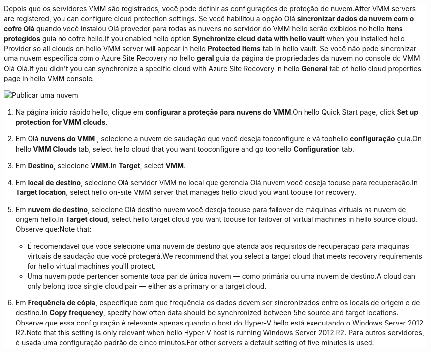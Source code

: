 <span data-ttu-id="dc492-242">Depois que os servidores VMM são registrados, você pode definir as configurações de proteção de nuvem.</span><span class="sxs-lookup"><span data-stu-id="dc492-242">After VMM servers are registered, you can configure cloud protection settings.</span></span> <span data-ttu-id="dc492-243">Se você habilitou a opção Olá **sincronizar dados da nuvem com o cofre Olá** quando você instalou Olá provedor para todas as nuvens no servidor do VMM hello serão exibidos no hello **itens protegidos** guia no cofre hello.</span><span class="sxs-lookup"><span data-stu-id="dc492-243">If you enabled hello option **Synchronize cloud data with hello vault** when you installed hello Provider so all clouds on hello VMM server will appear in hello **Protected Items** tab in hello vault.</span></span> <span data-ttu-id="dc492-244">Se você não pode sincronizar uma nuvem específica com o Azure Site Recovery no hello **geral** guia da página de propriedades da nuvem no console do VMM Olá Olá.</span><span class="sxs-lookup"><span data-stu-id="dc492-244">If you didn't you can synchronize a specific cloud with Azure Site Recovery in hello **General** tab of hello cloud properties page in hello VMM console.</span></span>

![Publicar uma nuvem](./media/site-recovery-vmm-to-vmm-classic/clouds-list.png)

1. <span data-ttu-id="dc492-246">Na página início rápido hello, clique em **configurar a proteção para nuvens do VMM**.</span><span class="sxs-lookup"><span data-stu-id="dc492-246">On hello Quick Start page, click **Set up protection for VMM clouds**.</span></span>
2. <span data-ttu-id="dc492-247">Em Olá **nuvens do VMM** , selecione a nuvem de saudação que você deseja tooconfigure e vá toohello **configuração** guia.</span><span class="sxs-lookup"><span data-stu-id="dc492-247">On hello **VMM Clouds** tab, select hello cloud that you want tooconfigure and go toohello **Configuration** tab.</span></span>
3. <span data-ttu-id="dc492-248">Em **Destino**, selecione **VMM**.</span><span class="sxs-lookup"><span data-stu-id="dc492-248">In **Target**, select **VMM**.</span></span>
4. <span data-ttu-id="dc492-249">Em **local de destino**, selecione Olá servidor VMM no local que gerencia Olá nuvem você deseja toouse para recuperação.</span><span class="sxs-lookup"><span data-stu-id="dc492-249">In **Target location**, select hello on-site VMM server that manages hello cloud you want toouse for recovery.</span></span>
5. <span data-ttu-id="dc492-250">Em **nuvem de destino**, selecione Olá destino nuvem você deseja toouse para failover de máquinas virtuais na nuvem de origem hello.</span><span class="sxs-lookup"><span data-stu-id="dc492-250">In **Target cloud**, select hello target cloud you want toouse for failover of virtual machines in hello source cloud.</span></span> <span data-ttu-id="dc492-251">Observe que:</span><span class="sxs-lookup"><span data-stu-id="dc492-251">Note that:</span></span>

   * <span data-ttu-id="dc492-252">É recomendável que você selecione uma nuvem de destino que atenda aos requisitos de recuperação para máquinas virtuais de saudação que você protegerá.</span><span class="sxs-lookup"><span data-stu-id="dc492-252">We recommend that you select a target cloud that meets recovery requirements for hello virtual machines you'll protect.</span></span>
   * <span data-ttu-id="dc492-253">Uma nuvem pode pertencer somente tooa par de única nuvem — como primária ou uma nuvem de destino.</span><span class="sxs-lookup"><span data-stu-id="dc492-253">A cloud can only belong tooa single cloud pair — either as a primary or a target cloud.</span></span>
6. <span data-ttu-id="dc492-254">Em **Frequência de cópia**, especifique com que frequência os dados devem ser sincronizados entre os locais de origem e de destino.</span><span class="sxs-lookup"><span data-stu-id="dc492-254">In **Copy frequency**, specify how often data should be synchronized between 5he source and target locations.</span></span> <span data-ttu-id="dc492-255">Observe que essa configuração é relevante apenas quando o host do Hyper-V hello está executando o Windows Server 2012 R2.</span><span class="sxs-lookup"><span data-stu-id="dc492-255">Note that this setting is only relevant when hello Hyper-V host is running Windows Server 2012 R2.</span></span> <span data-ttu-id="dc492-256">Para outros servidores, é usada uma configuração padrão de cinco minutos.</span><span class="sxs-lookup"><span data-stu-id="dc492-256">For other servers a default setting of five minutes is used.</span></span>
